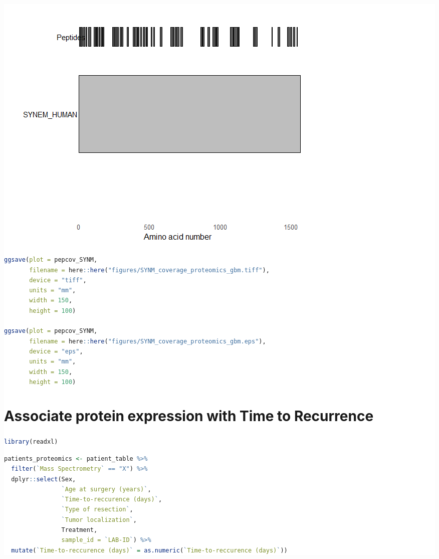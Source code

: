 ![](gbm_recurrence_general_proteomics_manuscript_report_files/figure-gfm/unnamed-chunk-90-1.png)

``` r
ggsave(plot = pepcov_SYNM, 
       filename = here::here("figures/SYNM_coverage_proteomics_gbm.tiff"), 
       device = "tiff",
       units = "mm",
       width = 150,
       height = 100)

ggsave(plot = pepcov_SYNM, 
       filename = here::here("figures/SYNM_coverage_proteomics_gbm.eps"), 
       device = "eps",
       units = "mm",
       width = 150,
       height = 100)
```

# Associate protein expression with Time to Recurrence

``` r
library(readxl)
```

``` r
patients_proteomics <- patient_table %>%
  filter(`Mass Spectrometry` == "X") %>%
  dplyr::select(Sex, 
                `Age at surgery (years)`, 
                `Time-to-reccurence (days)`,
                `Type of resection`,
                `Tumor localization`, 
                Treatment,
                sample_id = `LAB-ID`) %>%
  mutate(`Time-to-reccurence (days)` = as.numeric(`Time-to-reccurence (days)`))
```

